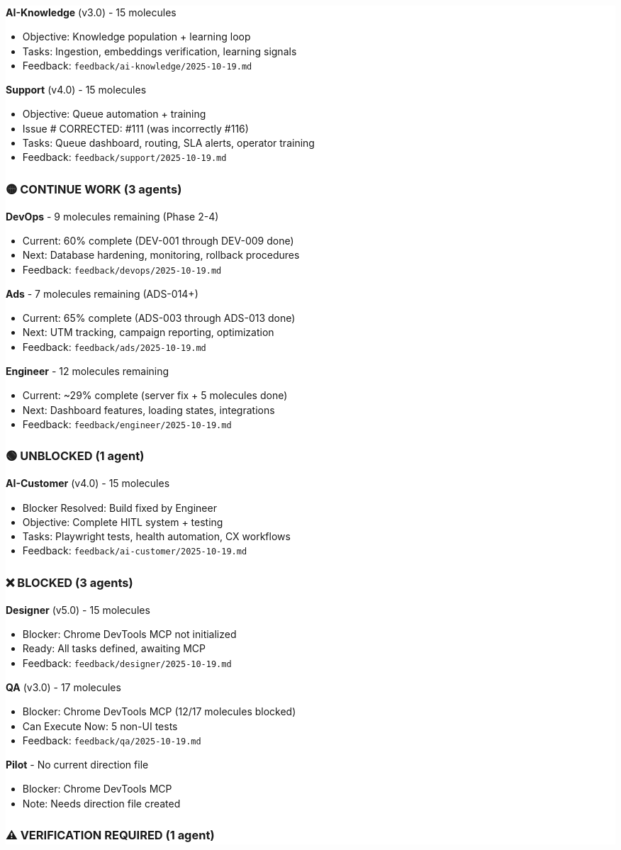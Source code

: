 **AI-Knowledge** (v3.0) - 15 molecules
- Objective: Knowledge population + learning loop
- Tasks: Ingestion, embeddings verification, learning signals
- Feedback: `feedback/ai-knowledge/2025-10-19.md`

**Support** (v4.0) - 15 molecules
- Objective: Queue automation + training
- Issue # CORRECTED: #111 (was incorrectly #116)
- Tasks: Queue dashboard, routing, SLA alerts, operator training
- Feedback: `feedback/support/2025-10-19.md`

### 🟡 CONTINUE WORK (3 agents)

**DevOps** - 9 molecules remaining (Phase 2-4)
- Current: 60% complete (DEV-001 through DEV-009 done)
- Next: Database hardening, monitoring, rollback procedures
- Feedback: `feedback/devops/2025-10-19.md`

**Ads** - 7 molecules remaining (ADS-014+)
- Current: 65% complete (ADS-003 through ADS-013 done)
- Next: UTM tracking, campaign reporting, optimization
- Feedback: `feedback/ads/2025-10-19.md`

**Engineer** - 12 molecules remaining
- Current: ~29% complete (server fix + 5 molecules done)
- Next: Dashboard features, loading states, integrations
- Feedback: `feedback/engineer/2025-10-19.md`

### 🟢 UNBLOCKED (1 agent)

**AI-Customer** (v4.0) - 15 molecules
- Blocker Resolved: Build fixed by Engineer
- Objective: Complete HITL system + testing
- Tasks: Playwright tests, health automation, CX workflows
- Feedback: `feedback/ai-customer/2025-10-19.md`

### ❌ BLOCKED (3 agents)

**Designer** (v5.0) - 15 molecules
- Blocker: Chrome DevTools MCP not initialized
- Ready: All tasks defined, awaiting MCP
- Feedback: `feedback/designer/2025-10-19.md`

**QA** (v3.0) - 17 molecules  
- Blocker: Chrome DevTools MCP (12/17 molecules blocked)
- Can Execute Now: 5 non-UI tests
- Feedback: `feedback/qa/2025-10-19.md`

**Pilot** - No current direction file
- Blocker: Chrome DevTools MCP
- Note: Needs direction file created

### ⚠️ VERIFICATION REQUIRED (1 agent)
